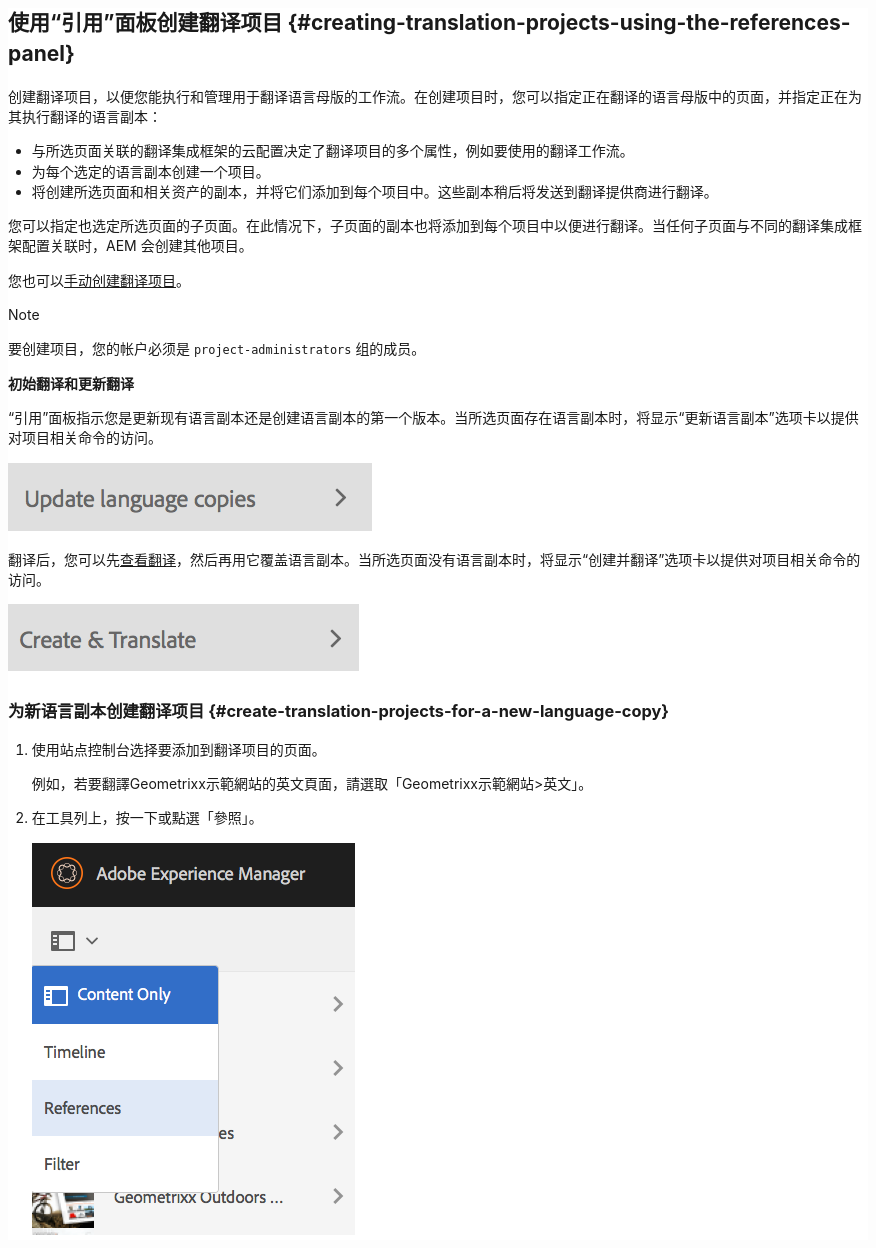 ## 使用“引用”面板创建翻译项目 {#creating-translation-projects-using-the-references-panel}

创建翻译项目，以便您能执行和管理用于翻译语言母版的工作流。在创建项目时，您可以指定正在翻译的语言母版中的页面，并指定正在为其执行翻译的语言副本：

* 与所选页面关联的翻译集成框架的云配置决定了翻译项目的多个属性，例如要使用的翻译工作流。
* 为每个选定的语言副本创建一个项目。
* 将创建所选页面和相关资产的副本，并将它们添加到每个项目中。这些副本稍后将发送到翻译提供商进行翻译。

您可以指定也选定所选页面的子页面。在此情况下，子页面的副本也将添加到每个项目中以便进行翻译。当任何子页面与不同的翻译集成框架配置关联时，AEM 会创建其他项目。

您也可以[手动创建翻译项目](#creating-a-translation-project-using-the-projects-console)。

>[!NOTE]
>
>要创建项目，您的帐户必须是 `project-administrators` 组的成员。

**初始翻译和更新翻译**

“引用”面板指示您是更新现有语言副本还是创建语言副本的第一个版本。当所选页面存在语言副本时，将显示“更新语言副本”选项卡以提供对项目相关命令的访问。

![chlimage_1-239](assets/chlimage_1-239.png)

翻译后，您可以先[查看翻译](#reviewing-and-promoting-updated-content)，然后再用它覆盖语言副本。当所选页面没有语言副本时，将显示“创建并翻译”选项卡以提供对项目相关命令的访问。

![chlimage_1-240](assets/chlimage_1-240.png)

### 为新语言副本创建翻译项目 {#create-translation-projects-for-a-new-language-copy}

1. 使用站点控制台选择要添加到翻译项目的页面。

   例如，若要翻譯Geometrixx示範網站的英文頁面，請選取「Geometrixx示範網站>英文」。

1. 在工具列上，按一下或點選「參照」。

   ![chlimage_1-241](assets/chlimage_1-241.png)
